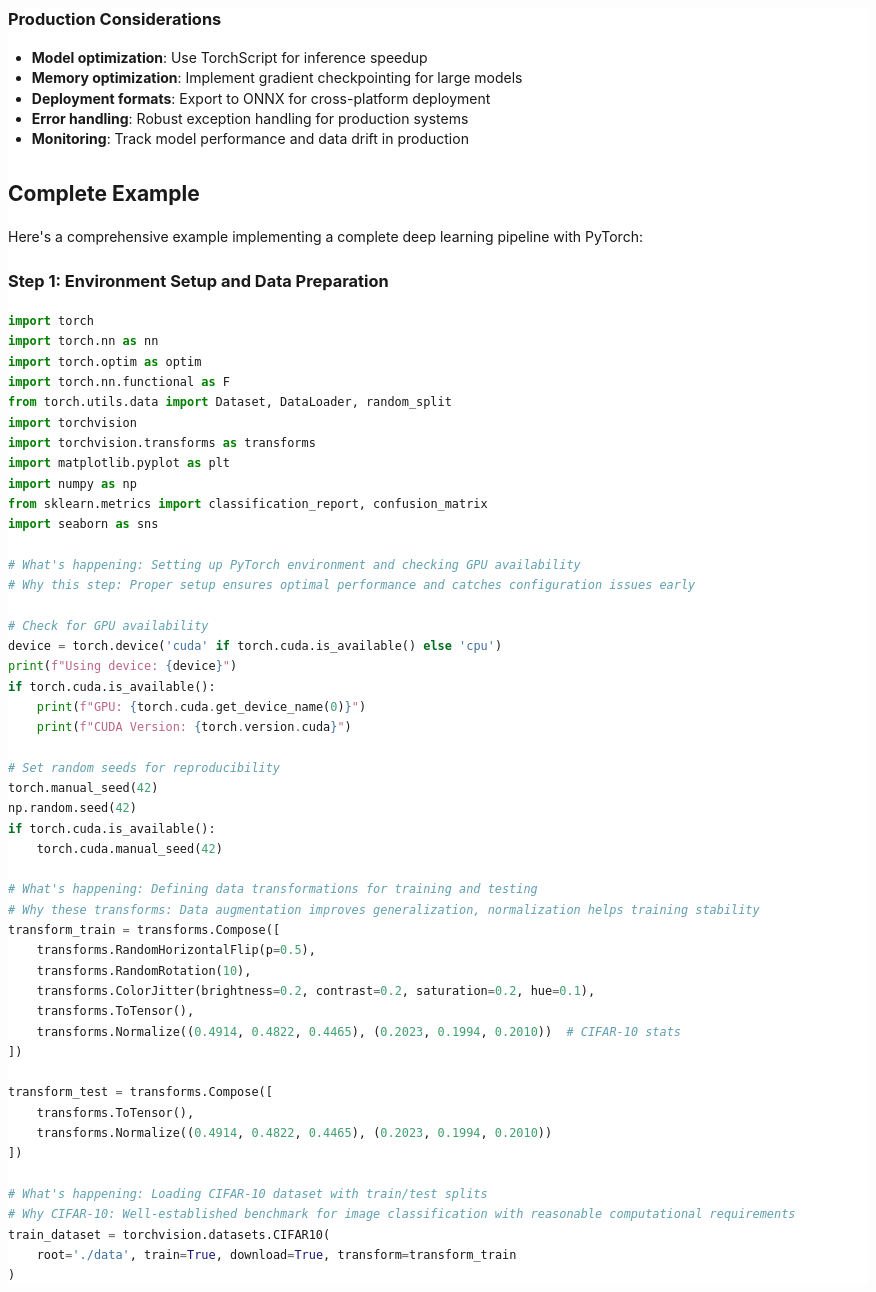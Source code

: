 ### Production Considerations
- **Model optimization**: Use TorchScript for inference speedup
- **Memory optimization**: Implement gradient checkpointing for large models
- **Deployment formats**: Export to ONNX for cross-platform deployment
- **Error handling**: Robust exception handling for production systems
- **Monitoring**: Track model performance and data drift in production

## Complete Example

Here's a comprehensive example implementing a complete deep learning pipeline with PyTorch:

### Step 1: Environment Setup and Data Preparation
```python
import torch
import torch.nn as nn
import torch.optim as optim
import torch.nn.functional as F
from torch.utils.data import Dataset, DataLoader, random_split
import torchvision
import torchvision.transforms as transforms
import matplotlib.pyplot as plt
import numpy as np
from sklearn.metrics import classification_report, confusion_matrix
import seaborn as sns

# What's happening: Setting up PyTorch environment and checking GPU availability
# Why this step: Proper setup ensures optimal performance and catches configuration issues early

# Check for GPU availability
device = torch.device('cuda' if torch.cuda.is_available() else 'cpu')
print(f"Using device: {device}")
if torch.cuda.is_available():
    print(f"GPU: {torch.cuda.get_device_name(0)}")
    print(f"CUDA Version: {torch.version.cuda}")

# Set random seeds for reproducibility
torch.manual_seed(42)
np.random.seed(42)
if torch.cuda.is_available():
    torch.cuda.manual_seed(42)

# What's happening: Defining data transformations for training and testing
# Why these transforms: Data augmentation improves generalization, normalization helps training stability
transform_train = transforms.Compose([
    transforms.RandomHorizontalFlip(p=0.5),
    transforms.RandomRotation(10),
    transforms.ColorJitter(brightness=0.2, contrast=0.2, saturation=0.2, hue=0.1),
    transforms.ToTensor(),
    transforms.Normalize((0.4914, 0.4822, 0.4465), (0.2023, 0.1994, 0.2010))  # CIFAR-10 stats
])

transform_test = transforms.Compose([
    transforms.ToTensor(),
    transforms.Normalize((0.4914, 0.4822, 0.4465), (0.2023, 0.1994, 0.2010))
])

# What's happening: Loading CIFAR-10 dataset with train/test splits
# Why CIFAR-10: Well-established benchmark for image classification with reasonable computational requirements
train_dataset = torchvision.datasets.CIFAR10(
    root='./data', train=True, download=True, transform=transform_train
)
```